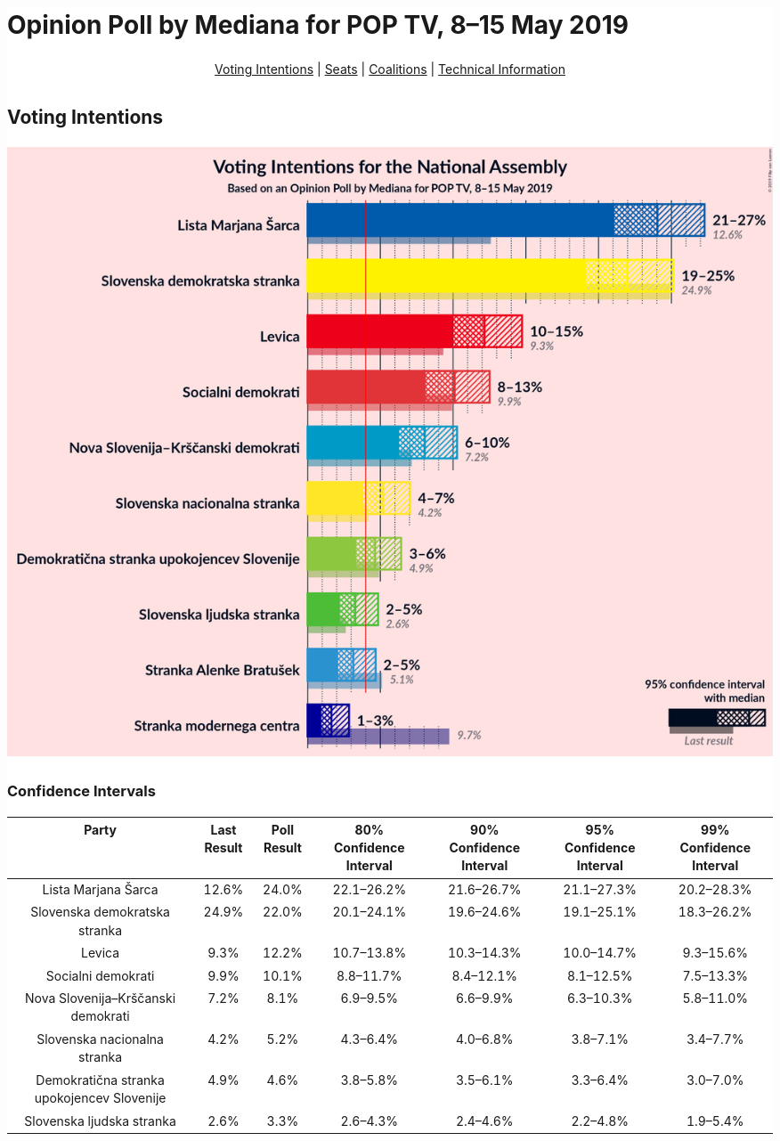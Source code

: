 # Opinion Poll by Mediana for POP TV, 8–15 May 2019

<p align="center"><a href="#voting-intentions">Voting Intentions</a> | <a href="#seats">Seats</a> | <a href="#coalitions">Coalitions</a> | <a href="#technical-information">Technical Information</a></p>

## Voting Intentions

![Graph with voting intentions not yet produced](2019-05-15-Mediana.png "Voting Intentions")

### Confidence Intervals

| Party | Last Result | Poll Result | 80% Confidence Interval | 90% Confidence Interval | 95% Confidence Interval | 99% Confidence Interval |
|:-----:|:-----------:|:-----------:|:-----------------------:|:-----------------------:|:-----------------------:|:-----------------------:|
| Lista Marjana Šarca | 12.6% | 24.0% | 22.1–26.2% |21.6–26.7% |21.1–27.3% |20.2–28.3% |
| Slovenska demokratska stranka | 24.9% | 22.0% | 20.1–24.1% |19.6–24.6% |19.1–25.1% |18.3–26.2% |
| Levica | 9.3% | 12.2% | 10.7–13.8% |10.3–14.3% |10.0–14.7% |9.3–15.6% |
| Socialni demokrati | 9.9% | 10.1% | 8.8–11.7% |8.4–12.1% |8.1–12.5% |7.5–13.3% |
| Nova Slovenija–Krščanski demokrati | 7.2% | 8.1% | 6.9–9.5% |6.6–9.9% |6.3–10.3% |5.8–11.0% |
| Slovenska nacionalna stranka | 4.2% | 5.2% | 4.3–6.4% |4.0–6.8% |3.8–7.1% |3.4–7.7% |
| Demokratična stranka upokojencev Slovenije | 4.9% | 4.6% | 3.8–5.8% |3.5–6.1% |3.3–6.4% |3.0–7.0% |
| Slovenska ljudska stranka | 2.6% | 3.3% | 2.6–4.3% |2.4–4.6% |2.2–4.8% |1.9–5.4% |